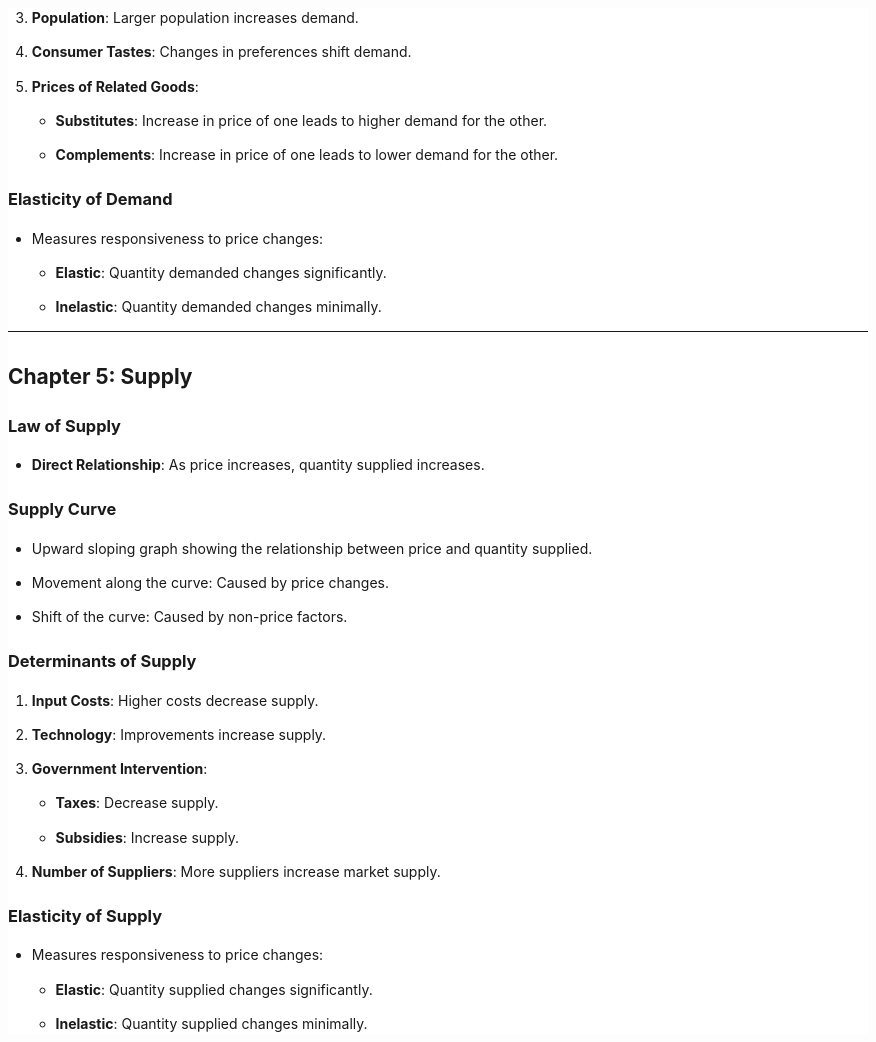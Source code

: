 3. **Population**: Larger population increases demand.
    
4. **Consumer Tastes**: Changes in preferences shift demand.
    
5. **Prices of Related Goods**:
    
	- **Substitutes**: Increase in price of one leads to higher demand for the other.
    
	- **Complements**: Increase in price of one leads to lower demand for the other.
    

### Elasticity of Demand

- Measures responsiveness to price changes:
    
    - **Elastic**: Quantity demanded changes significantly.
        
    - **Inelastic**: Quantity demanded changes minimally.
        

---

## Chapter 5: Supply

### Law of Supply

- **Direct Relationship**: As price increases, quantity supplied increases.
    

### Supply Curve

- Upward sloping graph showing the relationship between price and quantity supplied.
    
- Movement along the curve: Caused by price changes.
    
- Shift of the curve: Caused by non-price factors.
    

### Determinants of Supply

1. **Input Costs**: Higher costs decrease supply.
    
2. **Technology**: Improvements increase supply.
    
3. **Government Intervention**:
    
	- **Taxes**: Decrease supply.
    
	- **Subsidies**: Increase supply.
    

4. **Number of Suppliers**: More suppliers increase market supply.
    

### Elasticity of Supply

- Measures responsiveness to price changes:
    
    - **Elastic**: Quantity supplied changes significantly.
        
    - **Inelastic**: Quantity supplied changes minimally.
        